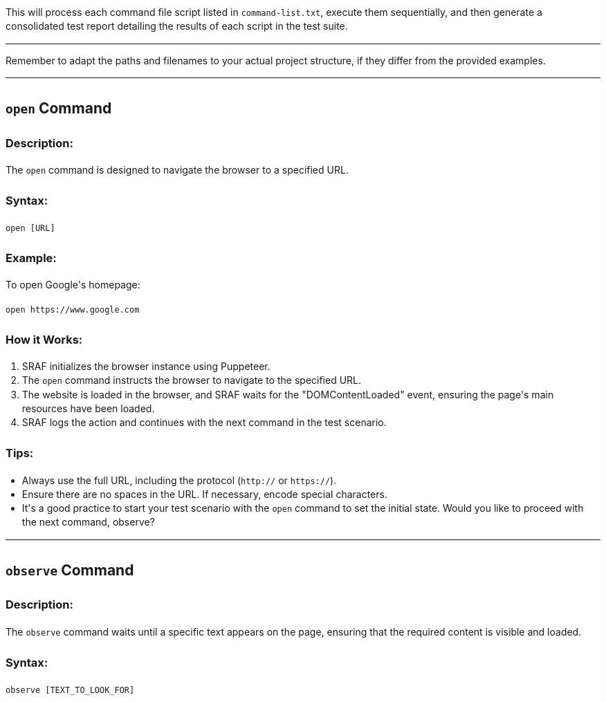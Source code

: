 This will process each command file script listed in `command-list.txt`, execute them sequentially, and then generate a consolidated test report detailing the results of each script in the test suite.

--- 

Remember to adapt the paths and filenames to your actual project structure, if they differ from the provided examples.

<hr>

## `open` Command

### Description:
The `open` command is designed to navigate the browser to a specified URL.

### Syntax:
```
open [URL]
```

### Example:
To open Google's homepage:
```
open https://www.google.com
```

### How it Works:
1. SRAF initializes the browser instance using Puppeteer.
2. The `open` command instructs the browser to navigate to the specified URL.
3. The website is loaded in the browser, and SRAF waits for the "DOMContentLoaded" event, ensuring the page's main resources have been loaded.
4. SRAF logs the action and continues with the next command in the test scenario.

### Tips:
- Always use the full URL, including the protocol (`http://` or `https://`).
- Ensure there are no spaces in the URL. If necessary, encode special characters.
- It's a good practice to start your test scenario with the `open` command to set the initial state.
Would you like to proceed with the next command, observe?

<hr>

## `observe` Command

### Description:
The `observe` command waits until a specific text appears on the page, ensuring that the required content is visible and loaded.

### Syntax:
```
observe [TEXT_TO_LOOK_FOR]
```
